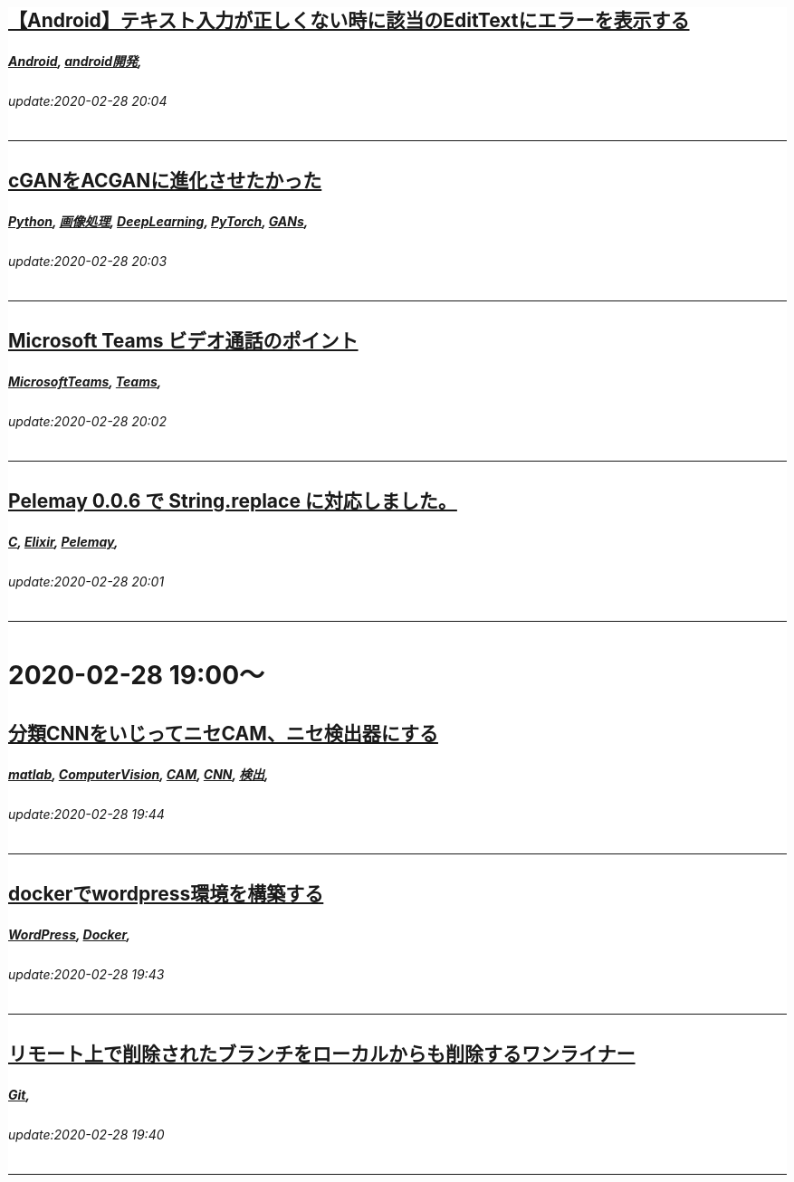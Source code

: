 ## [【Android】テキスト入力が正しくない時に該当のEditTextにエラーを表示する](https://qiita.com/mmmmk/items/54139ee27e819ac91384)
##### [Android](https://qiita.com/tags/Android), [android開発](https://qiita.com/tags/android開発), 
###### update:2020-02-28 20:04
---
## [cGANをACGANに進化させたかった](https://qiita.com/kyamada101/items/96cb17ddf074cadd898a)
##### [Python](https://qiita.com/tags/Python), [画像処理](https://qiita.com/tags/画像処理), [DeepLearning](https://qiita.com/tags/DeepLearning), [PyTorch](https://qiita.com/tags/PyTorch), [GANs](https://qiita.com/tags/GANs), 
###### update:2020-02-28 20:03
---
## [Microsoft Teams ビデオ通話のポイント](https://qiita.com/fumimix/items/ad45f24a8bb7c0bbc27e)
##### [MicrosoftTeams](https://qiita.com/tags/MicrosoftTeams), [Teams](https://qiita.com/tags/Teams), 
###### update:2020-02-28 20:02
---
## [Pelemay 0.0.6 で String.replace に対応しました。](https://qiita.com/zacky1972/items/402f5010c50ef454e839)
##### [C](https://qiita.com/tags/C), [Elixir](https://qiita.com/tags/Elixir), [Pelemay](https://qiita.com/tags/Pelemay), 
###### update:2020-02-28 20:01
---




# 2020-02-28 19:00～
## [分類CNNをいじってニセCAM、ニセ検出器にする](https://qiita.com/shun-kusano/items/9b040ab2bca79e437b6a)
##### [matlab](https://qiita.com/tags/matlab), [ComputerVision](https://qiita.com/tags/ComputerVision), [CAM](https://qiita.com/tags/CAM), [CNN](https://qiita.com/tags/CNN), [検出](https://qiita.com/tags/検出), 
###### update:2020-02-28 19:44
---
## [dockerでwordpress環境を構築する](https://qiita.com/hosokawat/items/5ed7db1052dd6396fb4b)
##### [WordPress](https://qiita.com/tags/WordPress), [Docker](https://qiita.com/tags/Docker), 
###### update:2020-02-28 19:43
---
## [リモート上で削除されたブランチをローカルからも削除するワンライナー](https://qiita.com/hayashi-ay/items/498bdcabb88bba4dee37)
##### [Git](https://qiita.com/tags/Git), 
###### update:2020-02-28 19:40
---